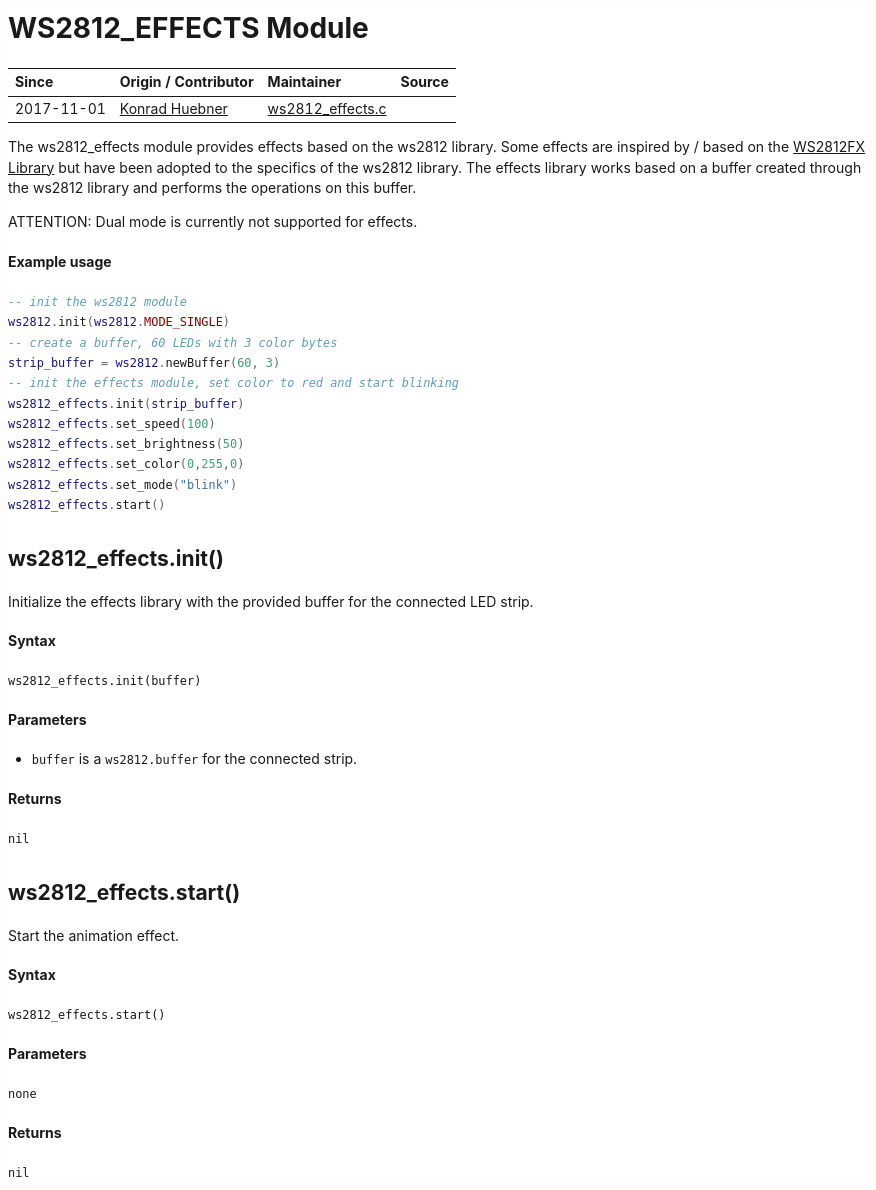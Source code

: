 # WS2812_EFFECTS Module
| Since  | Origin / Contributor  | Maintainer  | Source  |
| :----- | :-------------------- | :---------- | :------ |
| 2017-11-01 | [Konrad Huebner](https://github.com/skycoders) | [ws2812_effects.c](../../../app/modules/ws2812_effects.c)|

The ws2812_effects module provides effects based on the ws2812 library. Some effects are inspired by / based on the [WS2812FX Library](https://github.com/kitesurfer1404/WS2812FX) but have been adopted to the specifics of the ws2812 library. The effects library works based on a buffer created through the ws2812 library and performs the operations on this buffer.

ATTENTION: Dual mode is currently not supported for effects.

#### Example usage
```lua
-- init the ws2812 module
ws2812.init(ws2812.MODE_SINGLE)
-- create a buffer, 60 LEDs with 3 color bytes
strip_buffer = ws2812.newBuffer(60, 3)
-- init the effects module, set color to red and start blinking
ws2812_effects.init(strip_buffer)
ws2812_effects.set_speed(100)
ws2812_effects.set_brightness(50)
ws2812_effects.set_color(0,255,0)
ws2812_effects.set_mode("blink")
ws2812_effects.start()
```

## ws2812_effects.init()
Initialize the effects library with the provided buffer for the connected LED strip.

#### Syntax
`ws2812_effects.init(buffer)`

#### Parameters
- `buffer` is a `ws2812.buffer` for the connected strip.

#### Returns
`nil`

## ws2812_effects.start()
Start the animation effect.

#### Syntax
`ws2812_effects.start()`

#### Parameters
`none`

#### Returns
`nil`
